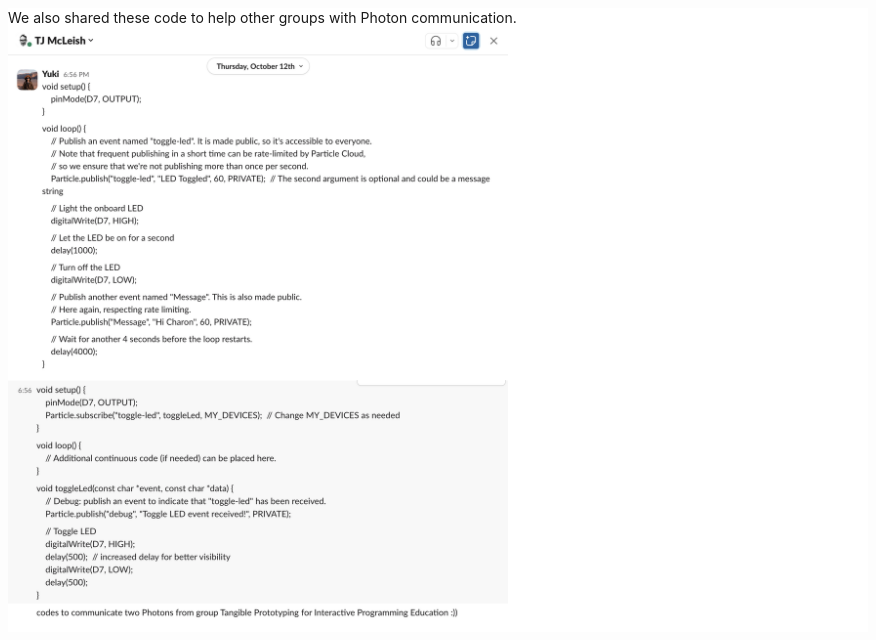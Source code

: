 We also shared these code to help other groups with Photon communication.
<img width="500" alt="Screenshot 2023-10-25 at 4.51.40 PM.png" src="https://github.com/Berkeley-MDes/tdf-fa23-Yukihan528/blob/main/weekly%20report/Report%208%20-%20Week%20of%2010%2012%20-%2010%2019/Screenshot%202023-10-25%20at%204.51.40%20PM.png">
<img width="500" alt="Screenshot 2023-10-25 at 4.51.50 PM.png" src="https://github.com/Berkeley-MDes/tdf-fa23-Yukihan528/blob/main/weekly%20report/Report%208%20-%20Week%20of%2010%2012%20-%2010%2019/Screenshot%202023-10-25%20at%204.51.50%20PM.png">
